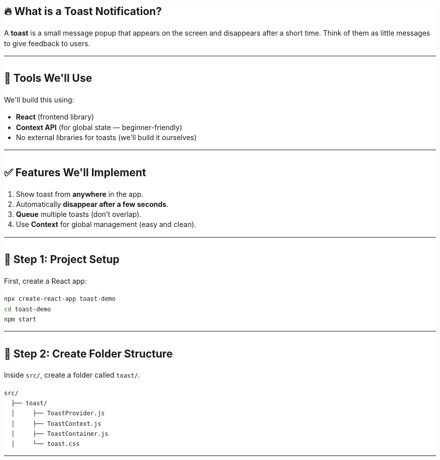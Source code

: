 
## 🔥 What is a Toast Notification?

A **toast** is a small message popup that appears on the screen and disappears after a short time. Think of them as little messages to give feedback to users.

---

## 🧰 Tools We'll Use

We'll build this using:

* **React** (frontend library)
* **Context API** (for global state — beginner-friendly)
* No external libraries for toasts (we'll build it ourselves)

---

## ✅ Features We'll Implement

1. Show toast from **anywhere** in the app.
2. Automatically **disappear after a few seconds**.
3. **Queue** multiple toasts (don’t overlap).
4. Use **Context** for global management (easy and clean).

---

## 🔧 Step 1: Project Setup

First, create a React app:

```bash
npx create-react-app toast-demo
cd toast-demo
npm start
```

---

## 📁 Step 2: Create Folder Structure

Inside `src/`, create a folder called `toast/`.

```
src/
  ├── toast/
  │     ├── ToastProvider.js
  │     ├── ToastContext.js
  │     ├── ToastContainer.js
  │     └── toast.css
```

---
